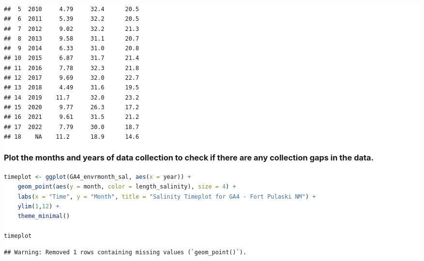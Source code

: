    ##  5  2010     4.79     32.4      20.5
    ##  6  2011     5.39     32.2      20.5
    ##  7  2012     9.02     32.2      21.3
    ##  8  2013     9.58     31.1      20.7
    ##  9  2014     6.33     31.0      20.8
    ## 10  2015     6.87     31.7      21.4
    ## 11  2016     7.78     32.3      21.8
    ## 12  2017     9.69     32.0      22.7
    ## 13  2018     4.49     31.6      19.5
    ## 14  2019    11.7      32.0      23.2
    ## 15  2020     9.77     26.3      17.2
    ## 16  2021     9.61     31.5      21.2
    ## 17  2022     7.79     30.0      18.7
    ## 18    NA    11.2      18.9      14.6

### Plot the months and years of data collection to check if there are any collection gaps in the data.

``` r
timeplot <- ggplot(GA4_envrmonth_sal, aes(x = year)) +
    geom_point(aes(y = month, color = length_salinity), size = 4) +
    labs(x = "Time", y = "Month", title = "Salinity Timeplot for GA4 - Fort Pulaski NM") +
    ylim(1,12) +
    theme_minimal()

timeplot
```

    ## Warning: Removed 1 rows containing missing values (`geom_point()`).
